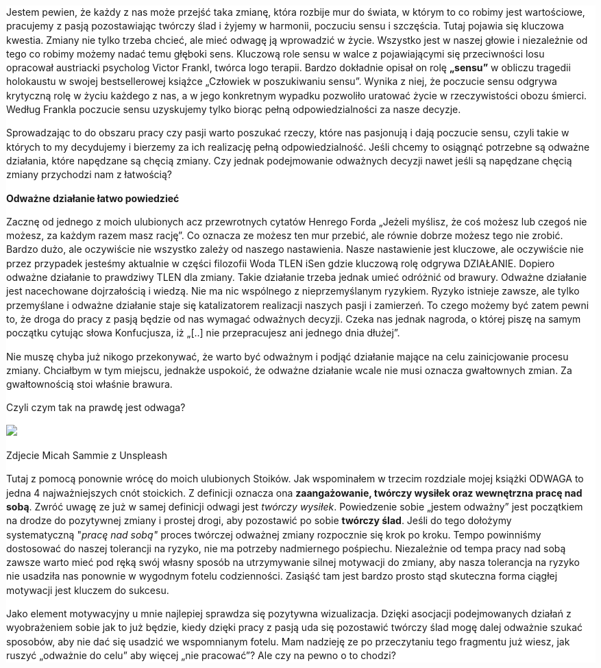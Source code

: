 Jestem pewien, że każdy z nas może przejść taka zmianę, która rozbije mur do świata, w którym to co robimy jest wartościowe, pracujemy z pasją pozostawiając twórczy ślad i żyjemy w harmonii, poczuciu sensu i szczęścia. Tutaj pojawia się kluczowa kwestia. Zmiany nie tylko trzeba chcieć, ale mieć odwagę ją wprowadzić w życie. Wszystko jest w naszej głowie i niezależnie od tego co robimy możemy nadać temu głęboki sens. Kluczową role sensu w walce z pojawiającymi się przeciwności losu opracował austriacki psycholog Victor Frankl, twórca logo terapii. Bardzo dokładnie opisał on rolę **„sensu”** w obliczu tragedii holokaustu w swojej bestsellerowej książce „Człowiek w poszukiwaniu sensu”. Wynika z niej, że poczucie sensu odgrywa krytyczną rolę w życiu każdego z nas, a w jego konkretnym wypadku pozwoliło uratować życie w rzeczywistości obozu śmierci. Według Frankla poczucie sensu uzyskujemy tylko biorąc pełną odpowiedzialności za nasze decyzje.

Sprowadzając to do obszaru pracy czy pasji warto poszukać rzeczy, które nas pasjonują i dają poczucie sensu, czyli takie w których to my decydujemy i bierzemy za ich realizację pełną odpowiedzialność. Jeśli chcemy to osiągnąć potrzebne są odważne działania, które napędzane są chęcią zmiany. Czy jednak podejmowanie odważnych decyzji nawet jeśli są napędzane chęcią zmiany przychodzi nam z łatwością?

**Odważne działanie łatwo powiedzieć**

Zacznę od jednego z moich ulubionych acz przewrotnych cytatów Henrego Forda „Jeżeli myślisz, że coś możesz lub czegoś nie możesz, za każdym razem masz rację”. Co oznacza ze możesz ten mur przebić, ale równie dobrze możesz tego nie zrobić. Bardzo dużo, ale oczywiście nie wszystko zależy od naszego nastawienia. Nasze nastawienie jest kluczowe, ale oczywiście nie przez przypadek jesteśmy aktualnie w części filozofii Woda TLEN iSen gdzie kluczową rolę odgrywa DZIAŁANIE. Dopiero odważne działanie to prawdziwy TLEN dla zmiany. Takie działanie trzeba jednak umieć odróżnić od brawury. Odważne działanie jest nacechowane dojrzałością i wiedzą. Nie ma nic wspólnego z nieprzemyślanym ryzykiem. Ryzyko istnieje zawsze, ale tylko przemyślane i odważne działanie staje się katalizatorem realizacji naszych pasji i zamierzeń. To czego możemy być zatem pewni to, że droga do pracy z pasją będzie od nas wymagać odważnych decyzji. Czeka nas jednak nagroda, o której piszę na samym początku cytując słowa Konfucjusza, iż „[..] nie przepracujesz ani jednego dnia dłużej”.

Nie muszę chyba już nikogo przekonywać, że warto być odważnym i podjąć działanie mające na celu zainicjowanie procesu zmiany. Chciałbym w tym miejscu, jednakże uspokoić, że odważne działanie wcale nie musi oznacza gwałtownych zmian. Za gwałtownością stoi właśnie brawura. 

Czyli czym tak na prawdę jest odwaga? 

![](/images/micah-sammie-chaffin-Zdf3zn5XXtU-unsplash.jpg)

Zdjecie Micah Sammie z Unspleash

Tutaj z pomocą ponownie wrócę do moich ulubionych Stoików. Jak wspominałem w trzecim rozdziale mojej książki ODWAGA to jedna 4 najważniejszych cnót stoickich. Z definicji oznacza ona **zaangażowanie, twórczy wysiłek oraz wewnętrzna pracę nad sobą**. Zwróć uwagę ze już w samej definicji odwagi jest _twórczy wysiłek_. Powiedzenie sobie „jestem odważny” jest początkiem na drodze do pozytywnej zmiany i prostej drogi, aby pozostawić po sobie **twórczy ślad**. Jeśli do tego dołożymy systematyczną "_pracę nad sobą"_ proces twórczej odważnej zmiany rozpocznie się krok po kroku. Tempo powinniśmy dostosować do naszej tolerancji na ryzyko, nie ma potrzeby nadmiernego pośpiechu. Niezależnie od tempa pracy nad sobą zawsze warto mieć pod ręką swój własny sposób na utrzymywanie silnej motywacji do zmiany, aby nasza tolerancja na ryzyko nie usadziła nas ponownie w wygodnym fotelu codzienności. Zasiąść tam jest bardzo prosto stąd skuteczna forma ciągłej motywacji jest kluczem do sukcesu.

Jako element motywacyjny u mnie najlepiej sprawdza się pozytywna wizualizacja. Dzięki asocjacji podejmowanych działań z wyobrażeniem sobie jak to już będzie, kiedy dzięki pracy z pasją uda się pozostawić twórczy ślad mogę dalej odważnie szukać sposobów, aby nie dać się usadzić we wspomnianym fotelu. Mam nadzieję ze po przeczytaniu tego fragmentu już wiesz, jak ruszyć „odważnie do celu” aby więcej „nie pracować”? Ale czy na pewno o to chodzi?
